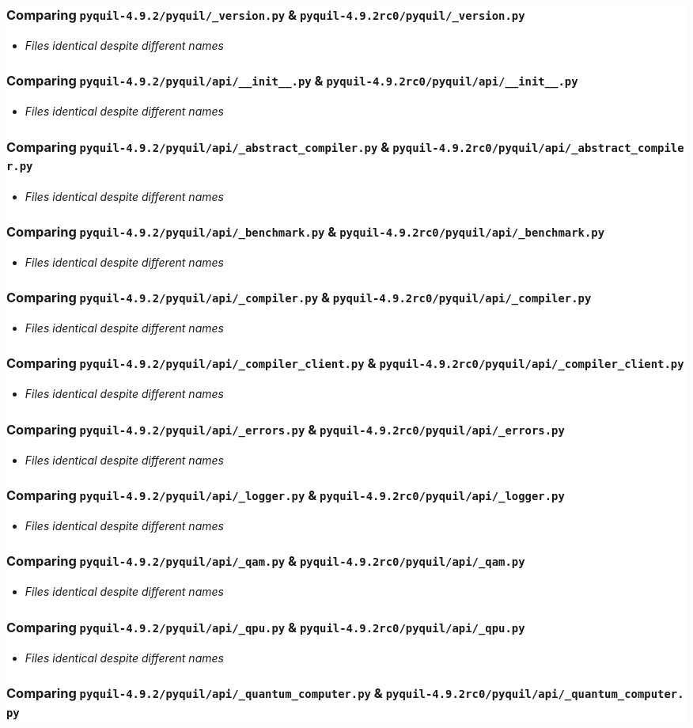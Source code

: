 ### Comparing `pyquil-4.9.2/pyquil/_version.py` & `pyquil-4.9.2rc0/pyquil/_version.py`

 * *Files identical despite different names*

### Comparing `pyquil-4.9.2/pyquil/api/__init__.py` & `pyquil-4.9.2rc0/pyquil/api/__init__.py`

 * *Files identical despite different names*

### Comparing `pyquil-4.9.2/pyquil/api/_abstract_compiler.py` & `pyquil-4.9.2rc0/pyquil/api/_abstract_compiler.py`

 * *Files identical despite different names*

### Comparing `pyquil-4.9.2/pyquil/api/_benchmark.py` & `pyquil-4.9.2rc0/pyquil/api/_benchmark.py`

 * *Files identical despite different names*

### Comparing `pyquil-4.9.2/pyquil/api/_compiler.py` & `pyquil-4.9.2rc0/pyquil/api/_compiler.py`

 * *Files identical despite different names*

### Comparing `pyquil-4.9.2/pyquil/api/_compiler_client.py` & `pyquil-4.9.2rc0/pyquil/api/_compiler_client.py`

 * *Files identical despite different names*

### Comparing `pyquil-4.9.2/pyquil/api/_errors.py` & `pyquil-4.9.2rc0/pyquil/api/_errors.py`

 * *Files identical despite different names*

### Comparing `pyquil-4.9.2/pyquil/api/_logger.py` & `pyquil-4.9.2rc0/pyquil/api/_logger.py`

 * *Files identical despite different names*

### Comparing `pyquil-4.9.2/pyquil/api/_qam.py` & `pyquil-4.9.2rc0/pyquil/api/_qam.py`

 * *Files identical despite different names*

### Comparing `pyquil-4.9.2/pyquil/api/_qpu.py` & `pyquil-4.9.2rc0/pyquil/api/_qpu.py`

 * *Files identical despite different names*

### Comparing `pyquil-4.9.2/pyquil/api/_quantum_computer.py` & `pyquil-4.9.2rc0/pyquil/api/_quantum_computer.py`
